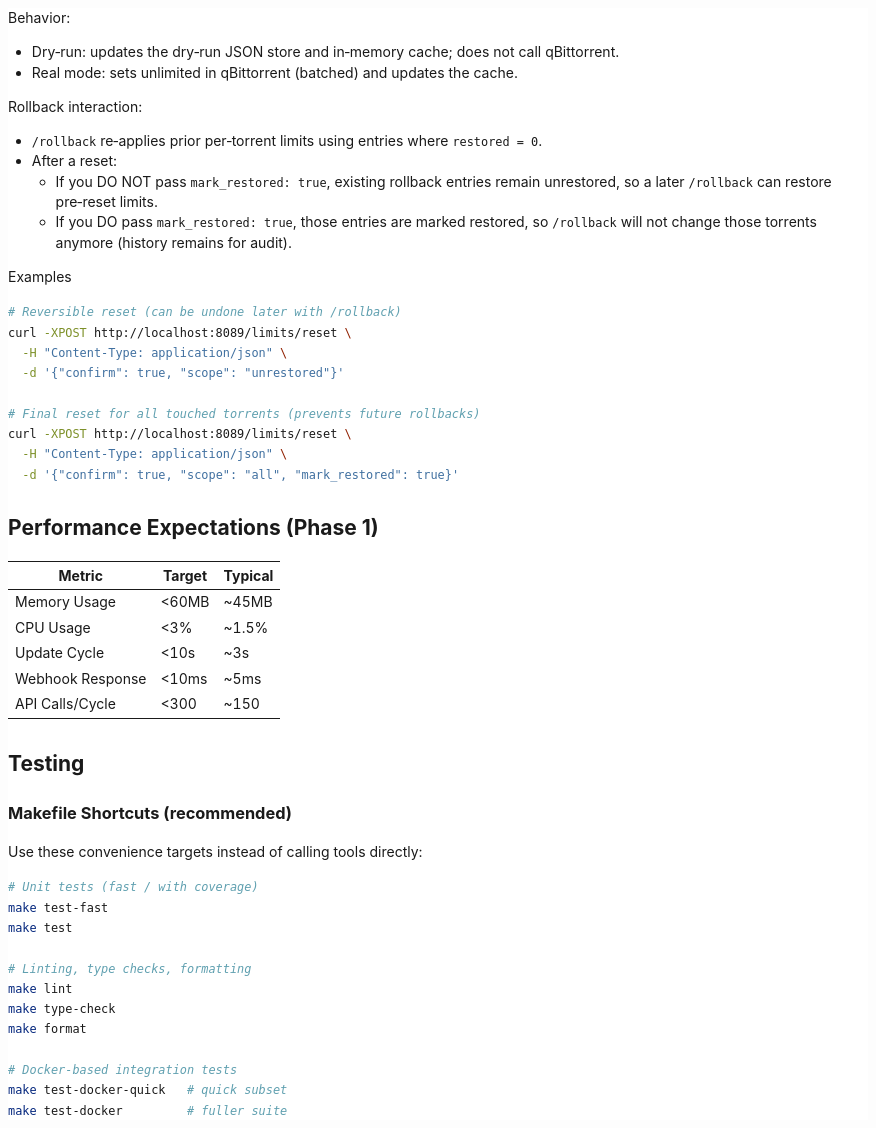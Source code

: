 Behavior:
- Dry‑run: updates the dry‑run JSON store and in‑memory cache; does not call qBittorrent.
- Real mode: sets unlimited in qBittorrent (batched) and updates the cache.

Rollback interaction:
- `/rollback` re‑applies prior per‑torrent limits using entries where `restored = 0`.
- After a reset:
  - If you DO NOT pass `mark_restored: true`, existing rollback entries remain unrestored, so a later `/rollback` can restore pre‑reset limits.
  - If you DO pass `mark_restored: true`, those entries are marked restored, so `/rollback` will not change those torrents anymore (history remains for audit).

Examples
```bash
# Reversible reset (can be undone later with /rollback)
curl -XPOST http://localhost:8089/limits/reset \
  -H "Content-Type: application/json" \
  -d '{"confirm": true, "scope": "unrestored"}'

# Final reset for all touched torrents (prevents future rollbacks)
curl -XPOST http://localhost:8089/limits/reset \
  -H "Content-Type: application/json" \
  -d '{"confirm": true, "scope": "all", "mark_restored": true}'
```

## Performance Expectations (Phase 1)

| Metric | Target | Typical |
|--------|---------|---------|
| Memory Usage | <60MB | ~45MB |
| CPU Usage | <3% | ~1.5% |
| Update Cycle | <10s | ~3s |
| Webhook Response | <10ms | ~5ms |
| API Calls/Cycle | <300 | ~150 |

## Testing

### Makefile Shortcuts (recommended)
Use these convenience targets instead of calling tools directly:
```bash
# Unit tests (fast / with coverage)
make test-fast
make test

# Linting, type checks, formatting
make lint
make type-check
make format

# Docker-based integration tests
make test-docker-quick   # quick subset
make test-docker         # fuller suite
```
